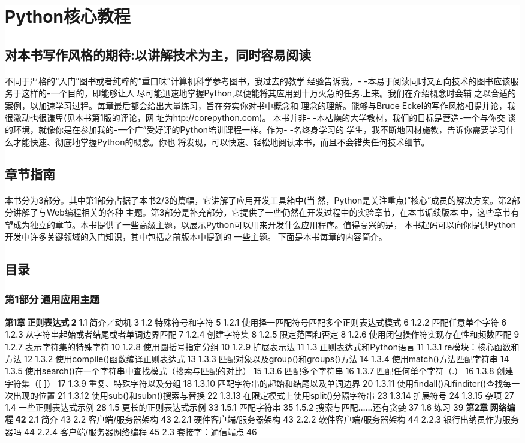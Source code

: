 # Python核心教程

## 对本书写作风格的期待:以讲解技术为主，同时容易阅读

不同于严格的“入门”图书或者纯粹的“重口味”计算机科学参考图书，我过去的教学 经验告诉我，- -本易于阅读同时又面向技术的图书应该服务于这样的-一个目的，即能够让人 尽可能迅速地掌握Python,以便能将其应用到十万火急的任务.上来。我们在介绍概念时会辅 之以合适的案例，以加速学习过程。每章最后都会给出大量练习，旨在夯实你对书中概念和 理念的理解。能够与Bruce Eckel的写作风格相提并论，我很激动也很谦卑(见本书第1版的评论，网 址为htp://corepython.com)。 本书并非- -本枯燥的大学教材，我们的目标是营造-一个与你交 谈的环境，就像你是在参加我的-一个广”受好评的Python培训课程一样。作为- -名终身学习的 学生，我不断地因材施教，告诉你需要学习什么才能快速、彻底地掌握Python的概念。你也 将发现，可以快速、轻松地阅读本书，而且不会错失任何技术细节。

## 章节指南

本书分为3部分。其中第1部分占据了本书2/3的篇幅，它讲解了应用开发工具箱中(当 然，Python是关注重点)“核心”成员的解决方案。第2部分讲解了与Web编程相关的各种 主题。第3部分是补充部分，它提供了一些仍然在开发过程中的实验章节，在本书诟续版本 中，这些章节有望成为独立的章节。本书提供了一些高级主题，以展示Python可以用来开发什么应用程序。值得高兴的是， 本书起码可以向你提供Python开发中许多关键领域的入门知识，其中包括之前版本中提到的 一些主题。
下面是本书每章的内容简介。

## 目录

### 第1部分 通用应用主题

**第1章 正则表达式 2**
1.1 简介／动机 3
1.2 特殊符号和字符 5
1.2.1 使用择一匹配符号匹配多个正则表达式模式 6
1.2.2 匹配任意单个字符 6
1.2.3 从字符串起始或者结尾或者单词边界匹配 7
1.2.4 创建字符集 8
1.2.5 限定范围和否定 8
1.2.6 使用闭包操作符实现存在性和频数匹配 9
1.2.7 表示字符集的特殊字符 10
1.2.8 使用圆括号指定分组 10
1.2.9 扩展表示法 11
1.3 正则表达式和Python语言 11
1.3.1 re模块：核心函数和方法 12
1.3.2 使用compile()函数编译正则表达式 13
1.3.3 匹配对象以及group()和groups()方法 14
1.3.4 使用match()方法匹配字符串 14
1.3.5 使用search()在一个字符串中查找模式（搜索与匹配的对比） 15
1.3.6 匹配多个字符串 16
1.3.7 匹配任何单个字符（.） 16
1.3.8 创建字符集（[ ]） 17
1.3.9 重复、特殊字符以及分组 18
1.3.10 匹配字符串的起始和结尾以及单词边界 20
1.3.11 使用findall()和finditer()查找每一次出现的位置 21
1.3.12 使用sub()和subn()搜索与替换 22
1.3.13 在限定模式上使用split()分隔字符串 23
1.3.14 扩展符号 24
1.3.15 杂项 27
1.4 一些正则表达式示例 28
1.5 更长的正则表达式示例 33
1.5.1 匹配字符串 35
1.5.2 搜索与匹配……还有贪婪 37
1.6 练习 39
**第2章 网络编程 42**
2.1 简介 43
2.2 客户端/服务器架构 43
2.2.1 硬件客户端/服务器架构 43
2.2.2 软件客户端/服务器架构 44
2.2.3 银行出纳员作为服务器吗 44
2.2.4 客户端/服务器网络编程 45
2.3 套接字：通信端点 46